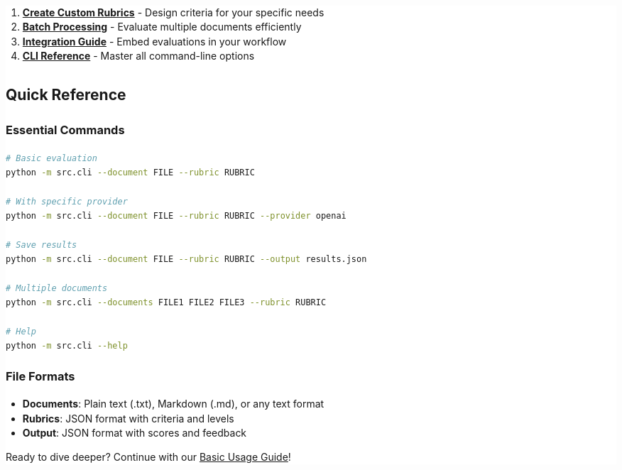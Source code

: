 1. **[Create Custom Rubrics](usage/rubrics.md)** - Design criteria for your specific needs
2. **[Batch Processing](advanced/batch.md)** - Evaluate multiple documents efficiently  
3. **[Integration Guide](advanced/integration.md)** - Embed evaluations in your workflow
4. **[CLI Reference](usage/cli.md)** - Master all command-line options

## Quick Reference

### Essential Commands

```bash
# Basic evaluation
python -m src.cli --document FILE --rubric RUBRIC

# With specific provider
python -m src.cli --document FILE --rubric RUBRIC --provider openai

# Save results
python -m src.cli --document FILE --rubric RUBRIC --output results.json

# Multiple documents
python -m src.cli --documents FILE1 FILE2 FILE3 --rubric RUBRIC

# Help
python -m src.cli --help
```

### File Formats

- **Documents**: Plain text (.txt), Markdown (.md), or any text format
- **Rubrics**: JSON format with criteria and levels
- **Output**: JSON format with scores and feedback

Ready to dive deeper? Continue with our [Basic Usage Guide](usage/basic.md)!